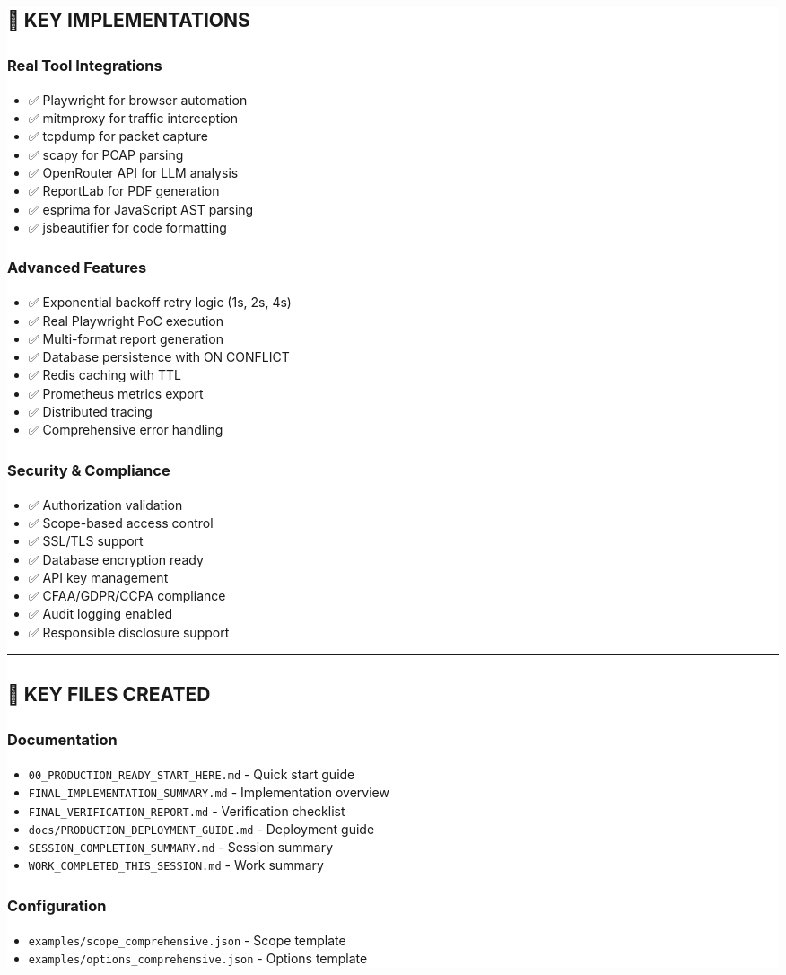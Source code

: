 
## 🔧 KEY IMPLEMENTATIONS

### Real Tool Integrations
- ✅ Playwright for browser automation
- ✅ mitmproxy for traffic interception
- ✅ tcpdump for packet capture
- ✅ scapy for PCAP parsing
- ✅ OpenRouter API for LLM analysis
- ✅ ReportLab for PDF generation
- ✅ esprima for JavaScript AST parsing
- ✅ jsbeautifier for code formatting

### Advanced Features
- ✅ Exponential backoff retry logic (1s, 2s, 4s)
- ✅ Real Playwright PoC execution
- ✅ Multi-format report generation
- ✅ Database persistence with ON CONFLICT
- ✅ Redis caching with TTL
- ✅ Prometheus metrics export
- ✅ Distributed tracing
- ✅ Comprehensive error handling

### Security & Compliance
- ✅ Authorization validation
- ✅ Scope-based access control
- ✅ SSL/TLS support
- ✅ Database encryption ready
- ✅ API key management
- ✅ CFAA/GDPR/CCPA compliance
- ✅ Audit logging enabled
- ✅ Responsible disclosure support

---

## 📁 KEY FILES CREATED

### Documentation
- `00_PRODUCTION_READY_START_HERE.md` - Quick start guide
- `FINAL_IMPLEMENTATION_SUMMARY.md` - Implementation overview
- `FINAL_VERIFICATION_REPORT.md` - Verification checklist
- `docs/PRODUCTION_DEPLOYMENT_GUIDE.md` - Deployment guide
- `SESSION_COMPLETION_SUMMARY.md` - Session summary
- `WORK_COMPLETED_THIS_SESSION.md` - Work summary

### Configuration
- `examples/scope_comprehensive.json` - Scope template
- `examples/options_comprehensive.json` - Options template
